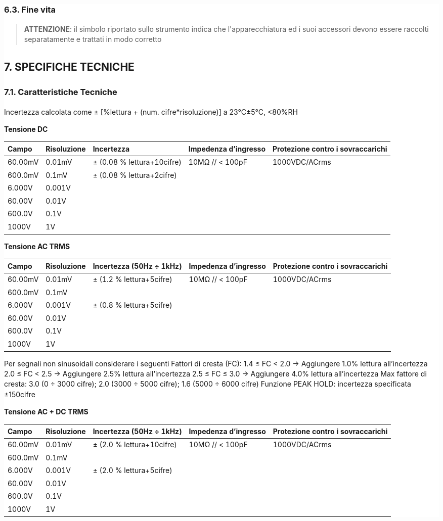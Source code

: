 ### 6.3. Fine vita

> **ATTENZIONE**: il simbolo riportato sullo strumento indica che l'apparecchiatura ed i suoi accessori devono essere raccolti separatamente e trattati in modo corretto

## 7. SPECIFICHE TECNICHE

### 7.1. Caratteristiche Tecniche

Incertezza calcolata come ± [%lettura + (num. cifre\*risoluzione)] a 23°C±5°C, <80%RH

**Tensione DC**

| Campo     | Risoluzione | Incertezza                          | Impedenza d’ingresso  | Protezione contro i sovraccarichi |
| :-------- | :---------- | :---------------------------------- | :-------------------- | :-------------------------------- |
| 60.00mV   | 0.01mV      | ± (0.08 % lettura+10cifre)          | 10MΩ // < 100pF       | 1000VDC/ACrms                     |
| 600.0mV   | 0.1mV       | ± (0.08 % lettura+2cifre)           |                       |                                   |
| 6.000V    | 0.001V      |                                     |                       |                                   |
| 60.00V    | 0.01V       |                                     |                       |                                   |
| 600.0V    | 0.1V        |                                     |                       |                                   |
| 1000V     | 1V          |                                     |                       |                                   |

**Tensione AC TRMS**

| Campo     | Risoluzione | Incertezza (50Hz ÷ 1kHz)            | Impedenza d’ingresso  | Protezione contro i sovraccarichi |
| :-------- | :---------- | :---------------------------------- | :-------------------- | :-------------------------------- |
| 60.00mV   | 0.01mV      | ± (1.2 % lettura+5cifre)            | 10MΩ // < 100pF       | 1000VDC/ACrms                     |
| 600.0mV   | 0.1mV       |                                     |                       |                                   |
| 6.000V    | 0.001V      | ± (0.8 % lettura+5cifre)            |                       |                                   |
| 60.00V    | 0.01V       |                                     |                       |                                   |
| 600.0V    | 0.1V        |                                     |                       |                                   |
| 1000V     | 1V          |                                     |                       |                                   |

Per segnali non sinusoidali considerare i seguenti Fattori di cresta (FC):
1.4 ≤ FC < 2.0 → Aggiungere 1.0% lettura all’incertezza
2.0 ≤ FC < 2.5 → Aggiungere 2.5% lettura all’incertezza
2.5 ≤ FC ≤ 3.0 → Aggiungere 4.0% lettura all’incertezza
Max fattore di cresta: 3.0 (0 ÷ 3000 cifre); 2.0 (3000 ÷ 5000 cifre); 1.6 (5000 ÷ 6000 cifre)
Funzione PEAK HOLD: incertezza specificata ±150cifre

**Tensione AC + DC TRMS**

| Campo     | Risoluzione | Incertezza (50Hz ÷ 1kHz)            | Impedenza d’ingresso  | Protezione contro i sovraccarichi |
| :-------- | :---------- | :---------------------------------- | :-------------------- | :-------------------------------- |
| 60.00mV   | 0.01mV      | ± (2.0 % lettura+10cifre)           | 10MΩ // < 100pF       | 1000VDC/ACrms                     |
| 600.0mV   | 0.1mV       |                                     |                       |                                   |
| 6.000V    | 0.001V      | ± (2.0 % lettura+5cifre)            |                       |                                   |
| 60.00V    | 0.01V       |                                     |                       |                                   |
| 600.0V    | 0.1V        |                                     |                       |                                   |
| 1000V     | 1V          |                                     |                       |                                   |
